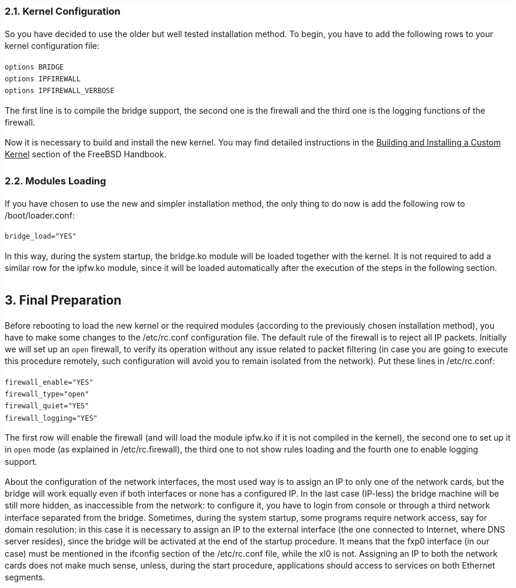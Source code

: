 ### 2.1. Kernel Configuration

So you have decided to use the older but well tested installation method. To begin, you have to add the following rows to your kernel configuration file:

```
options BRIDGE
options IPFIREWALL
options IPFIREWALL_VERBOSE
```

The first line is to compile the bridge support, the second one is the firewall and the third one is the logging functions of the firewall.

Now it is necessary to build and install the new kernel. You may find detailed instructions in the [Building and Installing a Custom Kernel](https://docs.freebsd.org/en/books/handbook/#kernelconfig-building) section of the FreeBSD Handbook.

### 2.2. Modules Loading

If you have chosen to use the new and simpler installation method, the only thing to do now is add the following row to /boot/loader.conf:

```
bridge_load="YES"
```

In this way, during the system startup, the bridge.ko module will be loaded together with the kernel. It is not required to add a similar row for the ipfw.ko module, since it will be loaded automatically after the execution of the steps in the following section.

## 3. Final Preparation

Before rebooting to load the new kernel or the required modules (according to the previously chosen installation method), you have to make some changes to the /etc/rc.conf configuration file. The default rule of the firewall is to reject all IP packets. Initially we will set up an `open` firewall, to verify its operation without any issue related to packet filtering (in case you are going to execute this procedure remotely, such configuration will avoid you to remain isolated from the network). Put these lines in /etc/rc.conf:

```
firewall_enable="YES"
firewall_type="open"
firewall_quiet="YES"
firewall_logging="YES"
```

The first row will enable the firewall (and will load the module ipfw.ko if it is not compiled in the kernel), the second one to set up it in `open` mode (as explained in /etc/rc.firewall), the third one to not show rules loading and the fourth one to enable logging support.

About the configuration of the network interfaces, the most used way is to assign an IP to only one of the network cards, but the bridge will work equally even if both interfaces or none has a configured IP. In the last case (IP-less) the bridge machine will be still more hidden, as inaccessible from the network: to configure it, you have to login from console or through a third network interface separated from the bridge. Sometimes, during the system startup, some programs require network access, say for domain resolution: in this case it is necessary to assign an IP to the external interface (the one connected to Internet, where DNS server resides), since the bridge will be activated at the end of the startup procedure. It means that the fxp0 interface (in our case) must be mentioned in the ifconfig section of the /etc/rc.conf file, while the xl0 is not. Assigning an IP to both the network cards does not make much sense, unless, during the start procedure, applications should access to services on both Ethernet segments.

